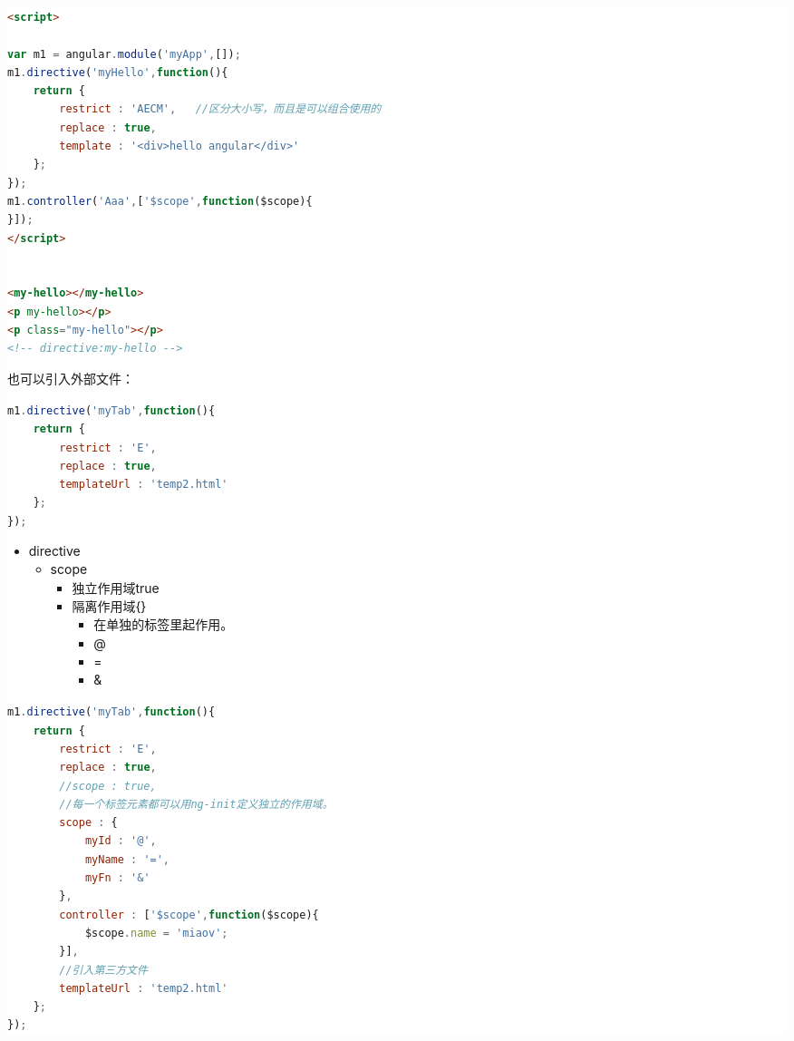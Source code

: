 ```html
<script>

var m1 = angular.module('myApp',[]);
m1.directive('myHello',function(){
    return {
        restrict : 'AECM',   //区分大小写，而且是可以组合使用的
        replace : true,
        template : '<div>hello angular</div>'
    };
});
m1.controller('Aaa',['$scope',function($scope){
}]);
</script>


<my-hello></my-hello>
<p my-hello></p>
<p class="my-hello"></p>
<!-- directive:my-hello -->
```

也可以引入外部文件：

```js
m1.directive('myTab',function(){
    return {
        restrict : 'E',   
        replace : true,
        templateUrl : 'temp2.html'
    };
});
```

- directive
  - scope
    - 独立作用域true
    - 隔离作用域{}
      - 在单独的标签里起作用。
      - @
      - =
      - &

```js
m1.directive('myTab',function(){
    return {
        restrict : 'E',   
        replace : true,
        //scope : true,
        //每一个标签元素都可以用ng-init定义独立的作用域。
        scope : {
            myId : '@',
            myName : '=',
            myFn : '&'
        },
        controller : ['$scope',function($scope){
            $scope.name = 'miaov';
        }],
        //引入第三方文件
        templateUrl : 'temp2.html'
    };
});
```
